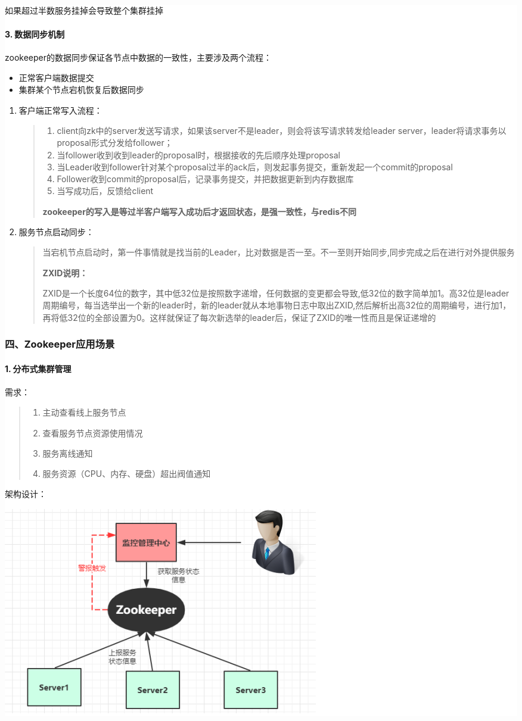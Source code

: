    如果超过半数服务挂掉会导致整个集群挂掉

#### 3. 数据同步机制

zookeeper的数据同步保证各节点中数据的一致性，主要涉及两个流程：

- 正常客户端数据提交
- 集群某个节点宕机恢复后数据同步

1. 客户端正常写入流程：

   > 1. client向zk中的server发送写请求，如果该server不是leader，则会将该写请求转发给leader server，leader将请求事务以proposal形式分发给follower；
   > 2. 当follower收到收到leader的proposal时，根据接收的先后顺序处理proposal
   > 3. 当Leader收到follower针对某个proposal过半的ack后，则发起事务提交，重新发起一个commit的proposal
   > 4. Follower收到commit的proposal后，记录事务提交，并把数据更新到内存数据库
   > 5. 当写成功后，反馈给client
   >
   > **zookeeper的写入是等过半客户端写入成功后才返回状态，是强一致性，与redis不同**

2. 服务节点启动同步：

   > 当宕机节点启动时，第一件事情就是找当前的Leader，比对数据是否一至。不一至则开始同步,同步完成之后在进行对外提供服务
   >
   > **ZXID说明：**
   >
   > ZXID是一个长度64位的数字，其中低32位是按照数字递增，任何数据的变更都会导致,低32位的数字简单加1。高32位是leader周期编号，每当选举出一个新的leader时，新的leader就从本地事物日志中取出ZXID,然后解析出高32位的周期编号，进行加1，再将低32位的全部设置为0。这样就保证了每次新选举的leader后，保证了ZXID的唯一性而且是保证递增的 



### 四、Zookeeper应用场景

#### 1. 分布式集群管理

需求：

> 1. 主动查看线上服务节点
>
> 2. 查看服务节点资源使用情况
>
> 3. 服务离线通知
>
> 4. 服务资源（CPU、内存、硬盘）超出阀值通知

架构设计：

![1611283872851](..\resource\zookeeper1611283872851.png)
